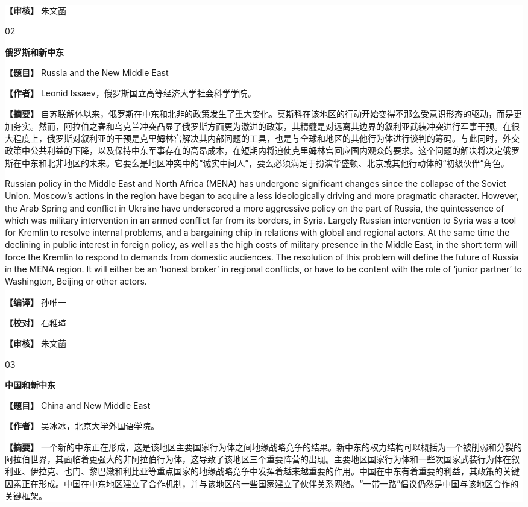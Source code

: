  **【审核】** 朱文菡

  

02

 **俄罗斯和新中东**

  

 **【题目】** Russia and the New Middle East

 **【作者】** Leonid Issaev，俄罗斯国立高等经济大学社会科学学院。

 **【摘要】**
自苏联解体以来，俄罗斯在中东和北非的政策发生了重大变化。莫斯科在该地区的行动开始变得不那么受意识形态的驱动，而是更加务实。然而，阿拉伯之春和乌克兰冲突凸显了俄罗斯方面更为激进的政策，其精髓是对远离其边界的叙利亚武装冲突进行军事干预。在很大程度上，俄罗斯对叙利亚的干预是克里姆林宫解决其内部问题的工具，也是与全球和地区的其他行为体进行谈判的筹码。与此同时，外交政策中公共利益的下降，以及保持中东军事存在的高昂成本，在短期内将迫使克里姆林宫回应国内观众的要求。这个问题的解决将决定俄罗斯在中东和北非地区的未来。它要么是地区冲突中的“诚实中间人”，要么必须满足于扮演华盛顿、北京或其他行动体的“初级伙伴”角色。

  

Russian policy in the Middle East and North Africa (MENA) has undergone
significant changes since the collapse of the Soviet Union. Moscow’s actions
in the region have began to acquire a less ideologically driving and more
pragmatic character. However, the Arab Spring and conflict in Ukraine have
underscored a more aggressive policy on the part of Russia, the quintessence
of which was military intervention in an armed conflict far from its borders,
in Syria. Largely Russian intervention to Syria was a tool for Kremlin to
resolve internal problems, and a bargaining chip in relations with global and
regional actors. At the same time the declining in public interest in foreign
policy, as well as the high costs of military presence in the Middle East, in
the short term will force the Kremlin to respond to demands from domestic
audiences. The resolution of this problem will define the future of Russia in
the MENA region. It will either be an ‘honest broker’ in regional conflicts,
or have to be content with the role of ‘junior partner’ to Washington, Beijing
or other actors.

  

 **【编译】** 孙唯一

 **【校对】** 石稚瑄

 **【审核】** 朱文菡

  

03

 **中国和新中东**

  

 **【题目】** China and New Middle East

 **【作者】** 吴冰冰，北京大学外国语学院。

 **【摘要】**
一个新的中东正在形成，这是该地区主要国家行为体之间地缘战略竞争的结果。新中东的权力结构可以概括为一个被削弱和分裂的阿拉伯世界，其面临着更强大的非阿拉伯行为体，这导致了该地区三个重要阵营的出现。主要地区国家行为体和一些次国家武装行为体在叙利亚、伊拉克、也门、黎巴嫩和利比亚等重点国家的地缘战略竞争中发挥着越来越重要的作用。中国在中东有着重要的利益，其政策的关键因素正在形成。中国在中东地区建立了合作机制，并与该地区的一些国家建立了伙伴关系网络。“一带一路”倡议仍然是中国与该地区合作的关键框架。
